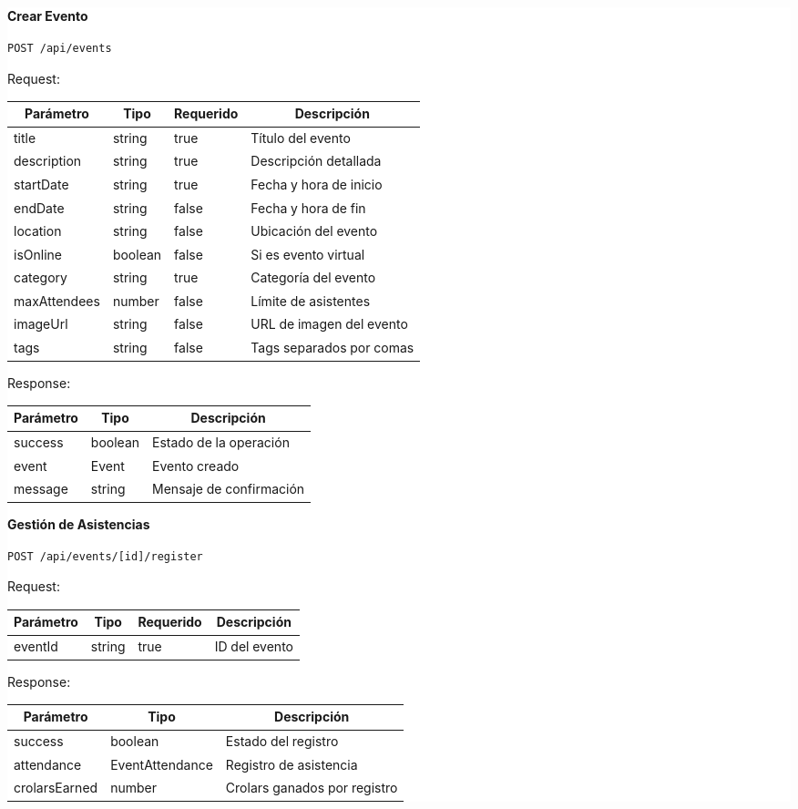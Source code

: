 **Crear Evento**

```
POST /api/events
```

Request:

| Parámetro    | Tipo    | Requerido | Descripción              |
| ------------ | ------- | --------- | ------------------------ |
| title        | string  | true      | Título del evento        |
| description  | string  | true      | Descripción detallada    |
| startDate    | string  | true      | Fecha y hora de inicio   |
| endDate      | string  | false     | Fecha y hora de fin      |
| location     | string  | false     | Ubicación del evento     |
| isOnline     | boolean | false     | Si es evento virtual     |
| category     | string  | true      | Categoría del evento     |
| maxAttendees | number  | false     | Límite de asistentes     |
| imageUrl     | string  | false     | URL de imagen del evento |
| tags         | string  | false     | Tags separados por comas |

Response:

| Parámetro | Tipo    | Descripción             |
| --------- | ------- | ----------------------- |
| success   | boolean | Estado de la operación  |
| event     | Event   | Evento creado           |
| message   | string  | Mensaje de confirmación |

**Gestión de Asistencias**

```
POST /api/events/[id]/register
```

Request:

| Parámetro | Tipo   | Requerido | Descripción   |
| --------- | ------ | --------- | ------------- |
| eventId   | string | true      | ID del evento |

Response:

| Parámetro     | Tipo            | Descripción                  |
| ------------- | --------------- | ---------------------------- |
| success       | boolean         | Estado del registro          |
| attendance    | EventAttendance | Registro de asistencia       |
| crolarsEarned | number          | Crolars ganados por registro |
